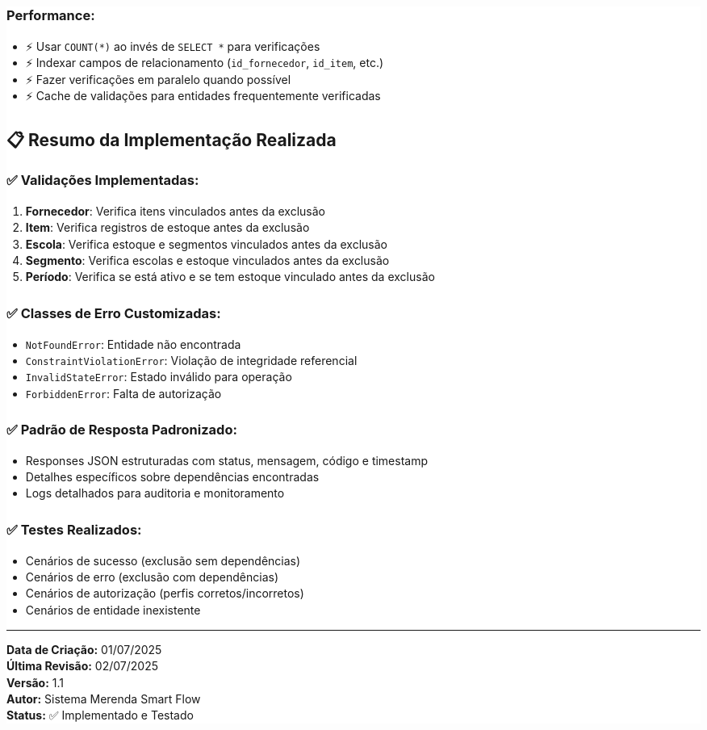 ### **Performance:**
- ⚡ Usar `COUNT(*)` ao invés de `SELECT *` para verificações
- ⚡ Indexar campos de relacionamento (`id_fornecedor`, `id_item`, etc.)
- ⚡ Fazer verificações em paralelo quando possível
- ⚡ Cache de validações para entidades frequentemente verificadas

## 📋 **Resumo da Implementação Realizada**

### **✅ Validações Implementadas:**
1. **Fornecedor**: Verifica itens vinculados antes da exclusão
2. **Item**: Verifica registros de estoque antes da exclusão  
3. **Escola**: Verifica estoque e segmentos vinculados antes da exclusão
4. **Segmento**: Verifica escolas e estoque vinculados antes da exclusão
5. **Período**: Verifica se está ativo e se tem estoque vinculado antes da exclusão

### **✅ Classes de Erro Customizadas:**
- `NotFoundError`: Entidade não encontrada
- `ConstraintViolationError`: Violação de integridade referencial
- `InvalidStateError`: Estado inválido para operação
- `ForbiddenError`: Falta de autorização

### **✅ Padrão de Resposta Padronizado:**
- Responses JSON estruturadas com status, mensagem, código e timestamp
- Detalhes específicos sobre dependências encontradas
- Logs detalhados para auditoria e monitoramento

### **✅ Testes Realizados:**
- Cenários de sucesso (exclusão sem dependências)
- Cenários de erro (exclusão com dependências)
- Cenários de autorização (perfis corretos/incorretos)
- Cenários de entidade inexistente

---

**Data de Criação:** 01/07/2025  
**Última Revisão:** 02/07/2025  
**Versão:** 1.1  
**Autor:** Sistema Merenda Smart Flow  
**Status:** ✅ Implementado e Testado

